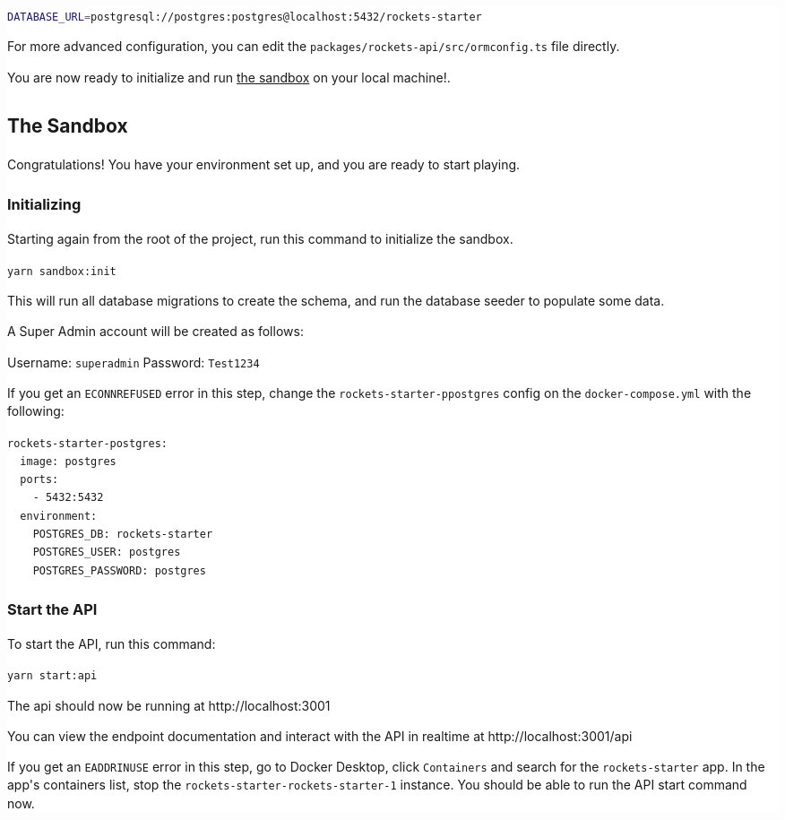 ```bash
DATABASE_URL=postgresql://postgres:postgres@localhost:5432/rockets-starter
```

For more advanced configuration, you can edit the `packages/rockets-api/src/ormconfig.ts` file directly.

You are now ready to initialize and run [the sandbox](#the-sandbox) on your local machine!.

## The Sandbox

Congratulations! You have your environment set up, and you are ready to start playing.

### Initializing

Starting again from the root of the project, run this command to initialize the sandbox.

```bash
yarn sandbox:init
```

This will run all database migrations to create the schema, and run the database seeder to populate some data.

A Super Admin account will be created as follows:

Username: `superadmin`
Password: `Test1234`

If you get an `ECONNREFUSED` error in this step, change the `rockets-starter-ppostgres` config on the `docker-compose.yml` with the following:

```
rockets-starter-postgres:
  image: postgres
  ports:
    - 5432:5432
  environment:
    POSTGRES_DB: rockets-starter
    POSTGRES_USER: postgres
    POSTGRES_PASSWORD: postgres
```

### Start the API

To start the API, run this command:

```bash
yarn start:api
```

The api should now be running at http://localhost:3001

You can view the endpoint documentation and interact with the API in realtime at http://localhost:3001/api

If you get an `EADDRINUSE` error in this step, go to Docker Desktop, click `Containers` and search for the `rockets-starter` app. In the app's containers list, stop the `rockets-starter-rockets-starter-1` instance. You should be able to run the API start command now.
